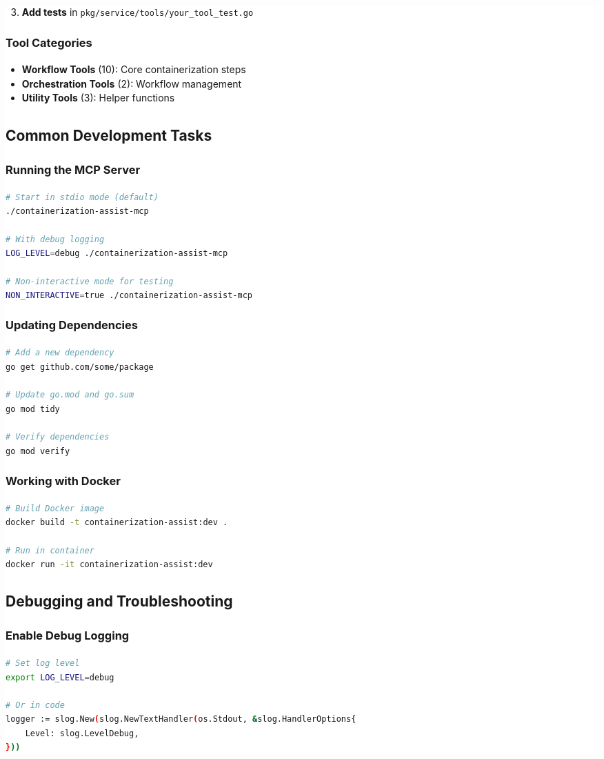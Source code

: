 3. **Add tests** in `pkg/service/tools/your_tool_test.go`

### Tool Categories

- **Workflow Tools** (10): Core containerization steps
- **Orchestration Tools** (2): Workflow management
- **Utility Tools** (3): Helper functions

## Common Development Tasks

### Running the MCP Server

```bash
# Start in stdio mode (default)
./containerization-assist-mcp

# With debug logging
LOG_LEVEL=debug ./containerization-assist-mcp

# Non-interactive mode for testing
NON_INTERACTIVE=true ./containerization-assist-mcp
```

### Updating Dependencies

```bash
# Add a new dependency
go get github.com/some/package

# Update go.mod and go.sum
go mod tidy

# Verify dependencies
go mod verify
```

### Working with Docker

```bash
# Build Docker image
docker build -t containerization-assist:dev .

# Run in container
docker run -it containerization-assist:dev
```

## Debugging and Troubleshooting

### Enable Debug Logging

```bash
# Set log level
export LOG_LEVEL=debug

# Or in code
logger := slog.New(slog.NewTextHandler(os.Stdout, &slog.HandlerOptions{
    Level: slog.LevelDebug,
}))
```
